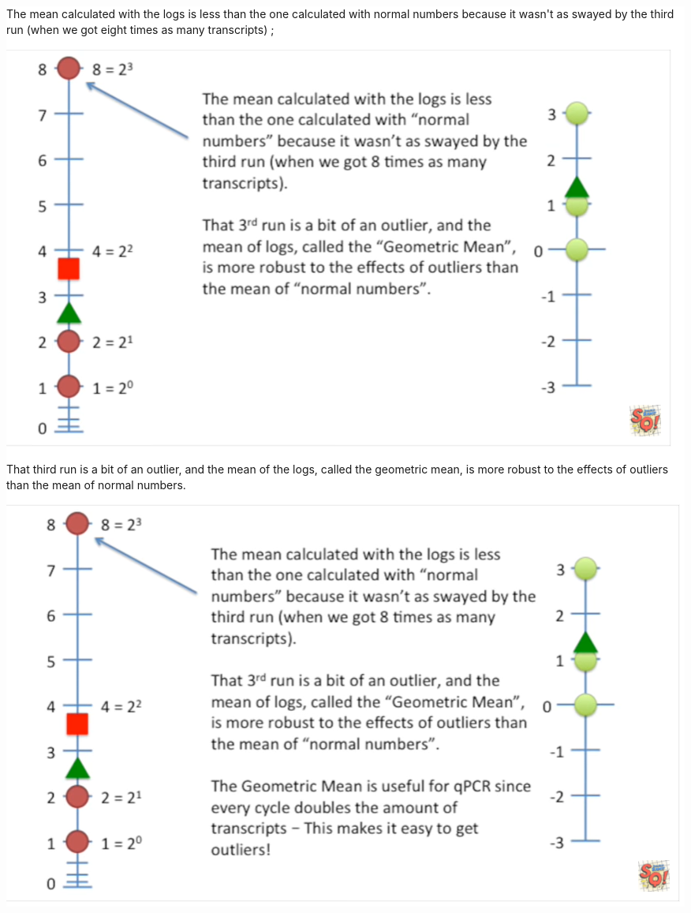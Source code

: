 The mean calculated with the logs is less than the one calculated with
normal numbers because it wasn\'t as swayed by the third run (when we
got eight times as many transcripts) ;

![](media/STATQUEST-25-STATISTICS_FUNDAMENTALS-LOGARITHMS/image60.png)

That third run is a bit of an outlier, and the mean of the logs, called
the geometric mean, is more robust to the effects of outliers than the
mean of normal numbers.

![](media/STATQUEST-25-STATISTICS_FUNDAMENTALS-LOGARITHMS/image61.png)
